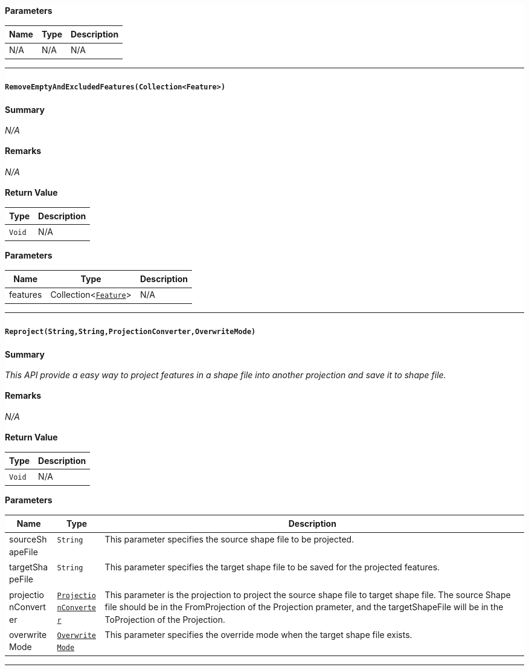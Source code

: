 **Parameters**

|Name|Type|Description|
|---|---|---|
|N/A|N/A|N/A|

---
#### `RemoveEmptyAndExcludedFeatures(Collection<Feature>)`

**Summary**

   *N/A*

**Remarks**

   *N/A*

**Return Value**

|Type|Description|
|---|---|
|`Void`|N/A|

**Parameters**

|Name|Type|Description|
|---|---|---|
|features|Collection<[`Feature`](../ThinkGeo.Core/ThinkGeo.Core.Feature.md)>|N/A|

---
#### `Reproject(String,String,ProjectionConverter,OverwriteMode)`

**Summary**

   *This API provide a easy way to project features in a shape file into another projection and save it to shape file.*

**Remarks**

   *N/A*

**Return Value**

|Type|Description|
|---|---|
|`Void`|N/A|

**Parameters**

|Name|Type|Description|
|---|---|---|
|sourceShapeFile|`String`|This parameter specifies the source shape file to be projected.|
|targetShapeFile|`String`|This parameter specifies the target shape file to be saved for the projected features.|
|projectionConverter|[`ProjectionConverter`](../ThinkGeo.Core/ThinkGeo.Core.ProjectionConverter.md)|This parameter is the projection to project the source shape file to target shape file. The source Shape file should be in the FromProjection of the Projection prameter, and the targetShapeFile will be in the ToProjection of the Projection.|
|overwriteMode|[`OverwriteMode`](../ThinkGeo.Core/ThinkGeo.Core.OverwriteMode.md)|This parameter specifies the override mode when the target shape file exists.|

---